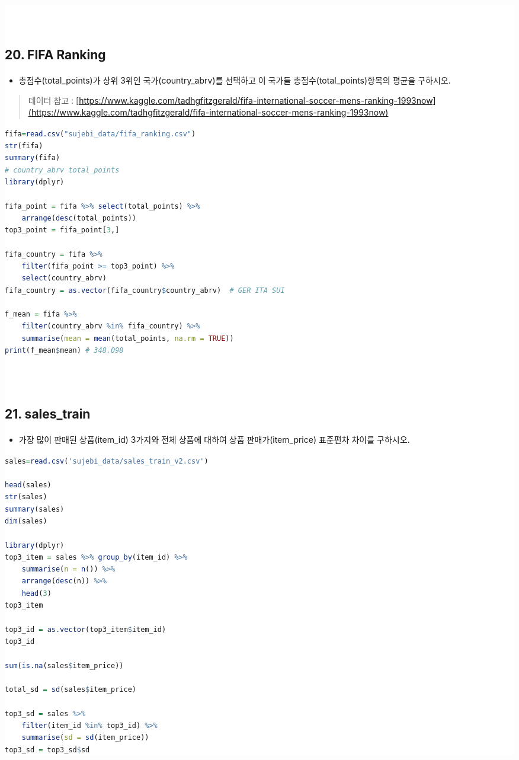 <br>
<br>

## 20. FIFA Ranking

- 총점수(total_points)가 상위 3위인 국가(country_abrv)를 선택하고 이 국가들 총점수(total_points)항목의 평균을 구하시오.

> 데이터 참고 : [https://www.kaggle.com/tadhgfitzgerald/fifa-international-soccer-mens-ranking-1993now](https://www.kaggle.com/tadhgfitzgerald/fifa-international-soccer-mens-ranking-1993now)

```R
fifa=read.csv("sujebi_data/fifa_ranking.csv")
str(fifa)
summary(fifa)
# country_abrv total_points
library(dplyr)

fifa_point = fifa %>% select(total_points) %>% 
    arrange(desc(total_points))
top3_point = fifa_point[3,]

fifa_country = fifa %>% 
    filter(fifa_point >= top3_point) %>% 
    select(country_abrv)
fifa_country = as.vector(fifa_country$country_abrv)  # GER ITA SUI

f_mean = fifa %>% 
    filter(country_abrv %in% fifa_country) %>% 
    summarise(mean = mean(total_points, na.rm = TRUE))
print(f_mean$mean) # 348.098
```

<br>
<br>

## 21. sales_train

- 가장 많이 판매된 상품(item_id) 3가지와 전체 상품에 대하여 상품 판매가(item_price) 표준편차 차이를 구하시오.

```R
sales=read.csv('sujebi_data/sales_train_v2.csv')

head(sales)
str(sales)
summary(sales)
dim(sales)

library(dplyr)
top3_item = sales %>% group_by(item_id) %>% 
    summarise(n = n()) %>% 
    arrange(desc(n)) %>% 
    head(3)
top3_item

top3_id = as.vector(top3_item$item_id)
top3_id

sum(is.na(sales$item_price))

total_sd = sd(sales$item_price)

top3_sd = sales %>% 
    filter(item_id %in% top3_id) %>% 
    summarise(sd = sd(item_price))
top3_sd = top3_sd$sd

```